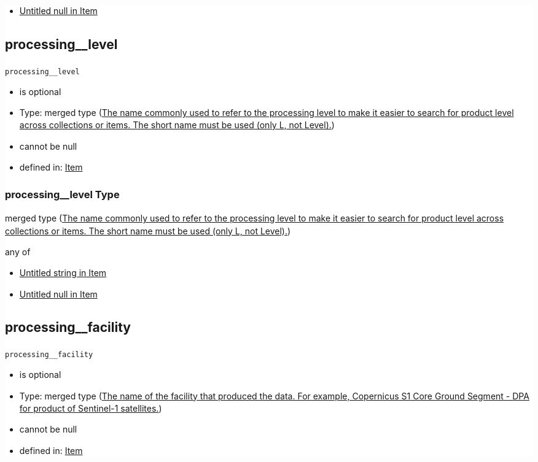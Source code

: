 * [Untitled null in Item](model-defs-properties-properties-lineage-information-provided-as-free-text-information-about-the-how-observations-were-processed-or-models-that-were-used-to-create-the-resource-being-described-nasa-iso-anyof-1.md "check type definition")

## processing\_\_level



`processing__level`

* is optional

* Type: merged type ([The name commonly used to refer to the processing level to make it easier to search for product level across collections or items. The short name must be used (only L, not Level).](model-defs-properties-properties-the-name-commonly-used-to-refer-to-the-processing-level-to-make-it-easier-to-search-for-product-level-across-collections-or-items-the-short-name-must-be-used-only-l-not-level.md))

* cannot be null

* defined in: [Item](model-defs-properties-properties-the-name-commonly-used-to-refer-to-the-processing-level-to-make-it-easier-to-search-for-product-level-across-collections-or-items-the-short-name-must-be-used-only-l-not-level.md "airs_model#/$defs/Properties/properties/processing__level")

### processing\_\_level Type

merged type ([The name commonly used to refer to the processing level to make it easier to search for product level across collections or items. The short name must be used (only L, not Level).](model-defs-properties-properties-the-name-commonly-used-to-refer-to-the-processing-level-to-make-it-easier-to-search-for-product-level-across-collections-or-items-the-short-name-must-be-used-only-l-not-level.md))

any of

* [Untitled string in Item](model-defs-properties-properties-the-name-commonly-used-to-refer-to-the-processing-level-to-make-it-easier-to-search-for-product-level-across-collections-or-items-the-short-name-must-be-used-only-l-not-level-anyof-0.md "check type definition")

* [Untitled null in Item](model-defs-properties-properties-the-name-commonly-used-to-refer-to-the-processing-level-to-make-it-easier-to-search-for-product-level-across-collections-or-items-the-short-name-must-be-used-only-l-not-level-anyof-1.md "check type definition")

## processing\_\_facility



`processing__facility`

* is optional

* Type: merged type ([The name of the facility that produced the data. For example, Copernicus S1 Core Ground Segment - DPA for product of Sentinel-1 satellites.](model-defs-properties-properties-the-name-of-the-facility-that-produced-the-data-for-example-copernicus-s1-core-ground-segment---dpa-for-product-of-sentinel-1-satellites.md))

* cannot be null

* defined in: [Item](model-defs-properties-properties-the-name-of-the-facility-that-produced-the-data-for-example-copernicus-s1-core-ground-segment---dpa-for-product-of-sentinel-1-satellites.md "airs_model#/$defs/Properties/properties/processing__facility")
